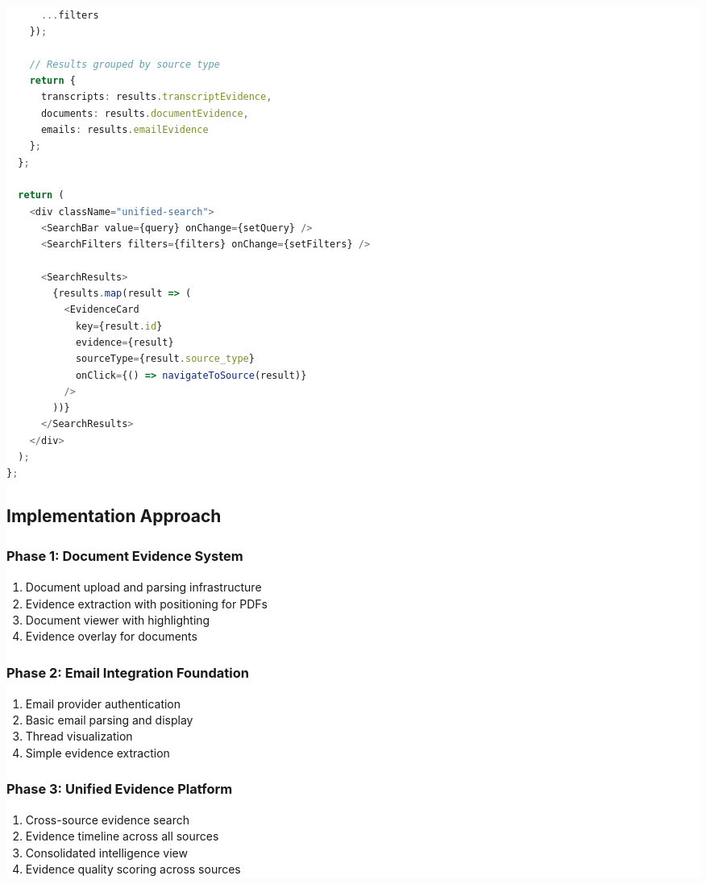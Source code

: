 ```typescript
      ...filters
    });
    
    // Results grouped by source type
    return {
      transcripts: results.transcriptEvidence,
      documents: results.documentEvidence,
      emails: results.emailEvidence
    };
  };

  return (
    <div className="unified-search">
      <SearchBar value={query} onChange={setQuery} />
      <SearchFilters filters={filters} onChange={setFilters} />
      
      <SearchResults>
        {results.map(result => (
          <EvidenceCard
            key={result.id}
            evidence={result}
            sourceType={result.source_type}
            onClick={() => navigateToSource(result)}
          />
        ))}
      </SearchResults>
    </div>
  );
};
```

## Implementation Approach

### Phase 1: Document Evidence System
1. Document upload and parsing infrastructure
2. Evidence extraction with positioning for PDFs
3. Document viewer with highlighting
4. Evidence overlay for documents

### Phase 2: Email Integration Foundation
1. Email provider authentication
2. Basic email parsing and display
3. Thread visualization
4. Simple evidence extraction

### Phase 3: Unified Evidence Platform
1. Cross-source evidence search
2. Evidence timeline across all sources
3. Consolidated intelligence view
4. Evidence quality scoring across sources
